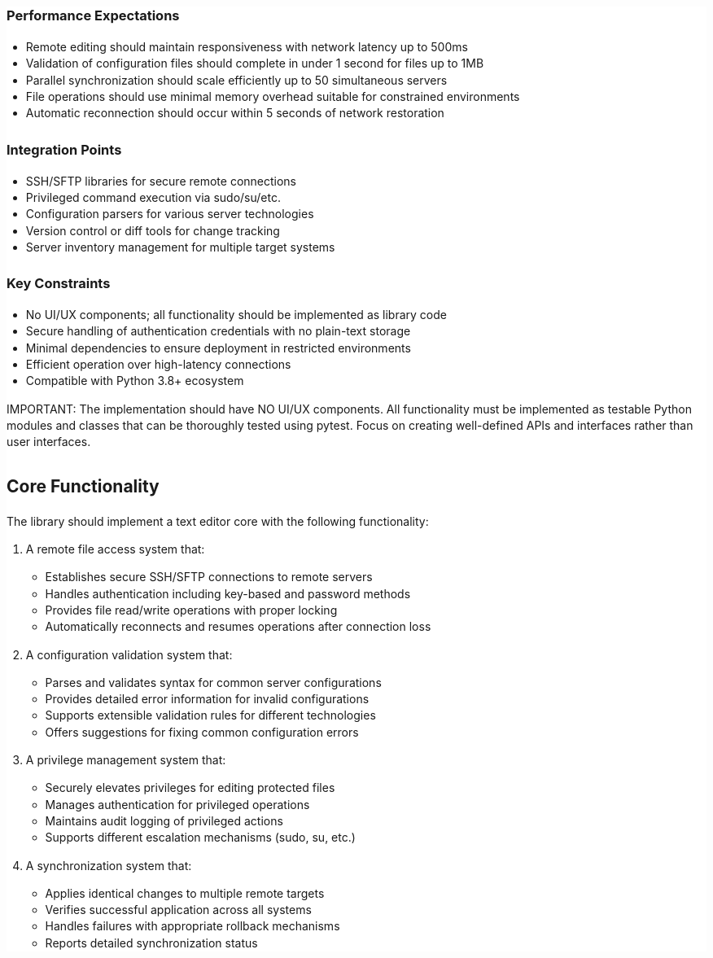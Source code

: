 ### Performance Expectations
- Remote editing should maintain responsiveness with network latency up to 500ms
- Validation of configuration files should complete in under 1 second for files up to 1MB
- Parallel synchronization should scale efficiently up to 50 simultaneous servers
- File operations should use minimal memory overhead suitable for constrained environments
- Automatic reconnection should occur within 5 seconds of network restoration

### Integration Points
- SSH/SFTP libraries for secure remote connections
- Privileged command execution via sudo/su/etc.
- Configuration parsers for various server technologies
- Version control or diff tools for change tracking
- Server inventory management for multiple target systems

### Key Constraints
- No UI/UX components; all functionality should be implemented as library code
- Secure handling of authentication credentials with no plain-text storage
- Minimal dependencies to ensure deployment in restricted environments
- Efficient operation over high-latency connections
- Compatible with Python 3.8+ ecosystem

IMPORTANT: The implementation should have NO UI/UX components. All functionality must be implemented as testable Python modules and classes that can be thoroughly tested using pytest. Focus on creating well-defined APIs and interfaces rather than user interfaces.

## Core Functionality

The library should implement a text editor core with the following functionality:

1. A remote file access system that:
   - Establishes secure SSH/SFTP connections to remote servers
   - Handles authentication including key-based and password methods
   - Provides file read/write operations with proper locking
   - Automatically reconnects and resumes operations after connection loss

2. A configuration validation system that:
   - Parses and validates syntax for common server configurations
   - Provides detailed error information for invalid configurations
   - Supports extensible validation rules for different technologies
   - Offers suggestions for fixing common configuration errors

3. A privilege management system that:
   - Securely elevates privileges for editing protected files
   - Manages authentication for privileged operations
   - Maintains audit logging of privileged actions
   - Supports different escalation mechanisms (sudo, su, etc.)

4. A synchronization system that:
   - Applies identical changes to multiple remote targets
   - Verifies successful application across all systems
   - Handles failures with appropriate rollback mechanisms
   - Reports detailed synchronization status
